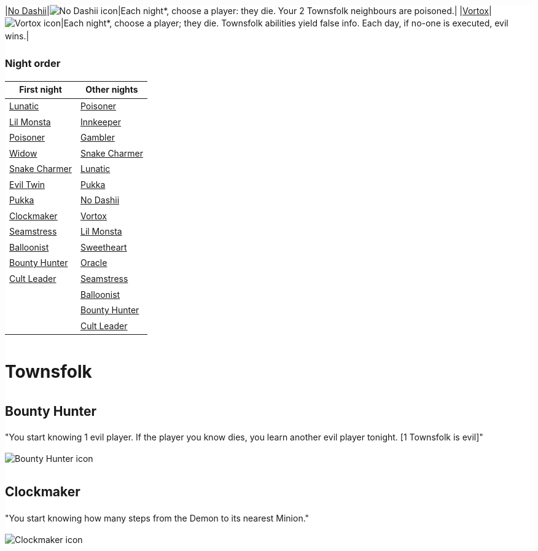 |[No Dashii](#no-dashii)|<img src="https://github.com/bra1n/townsquare/blob/main/src/assets/icons/nodashii.png?raw=true" alt="No Dashii icon" width="50">|Each night*, choose a player: they die. Your 2 Townsfolk neighbours are poisoned.|
|[Vortox](#vortox)|<img src="https://github.com/bra1n/townsquare/blob/main/src/assets/icons/vortox.png?raw=true" alt="Vortox icon" width="50">|Each night*, choose a player; they die. Townsfolk abilities yield false info. Each day, if no-one is executed, evil wins.|
### Night order
|First night|Other nights|
|-|-|
|[Lunatic](#lunatic)|[Poisoner](#poisoner)|
|[Lil Monsta](#lil-monsta)|[Innkeeper](#innkeeper)|
|[Poisoner](#poisoner)|[Gambler](#gambler)|
|[Widow](#widow)|[Snake Charmer](#snake-charmer)|
|[Snake Charmer](#snake-charmer)|[Lunatic](#lunatic)|
|[Evil Twin](#evil-twin)|[Pukka](#pukka)|
|[Pukka](#pukka)|[No Dashii](#no-dashii)|
|[Clockmaker](#clockmaker)|[Vortox](#vortox)|
|[Seamstress](#seamstress)|[Lil Monsta](#lil-monsta)|
|[Balloonist](#balloonist)|[Sweetheart](#sweetheart)|
|[Bounty Hunter](#bounty-hunter)|[Oracle](#oracle)|
|[Cult Leader](#cult-leader)|[Seamstress](#seamstress)|
||[Balloonist](#balloonist)|
||[Bounty Hunter](#bounty-hunter)|
||[Cult Leader](#cult-leader)|
# Townsfolk
## Bounty Hunter

"You start knowing 1 evil player. If the player you know dies, you learn another evil player tonight. [1 Townsfolk is evil]"

<img src="https://github.com/bra1n/townsquare/blob/main/src/assets/icons/bountyhunter.png?raw=true" alt="Bounty Hunter icon" width="100">




## Clockmaker

"You start knowing how many steps from the Demon to its nearest Minion."

<img src="https://github.com/bra1n/townsquare/blob/main/src/assets/icons/clockmaker.png?raw=true" alt="Clockmaker icon" width="100">
